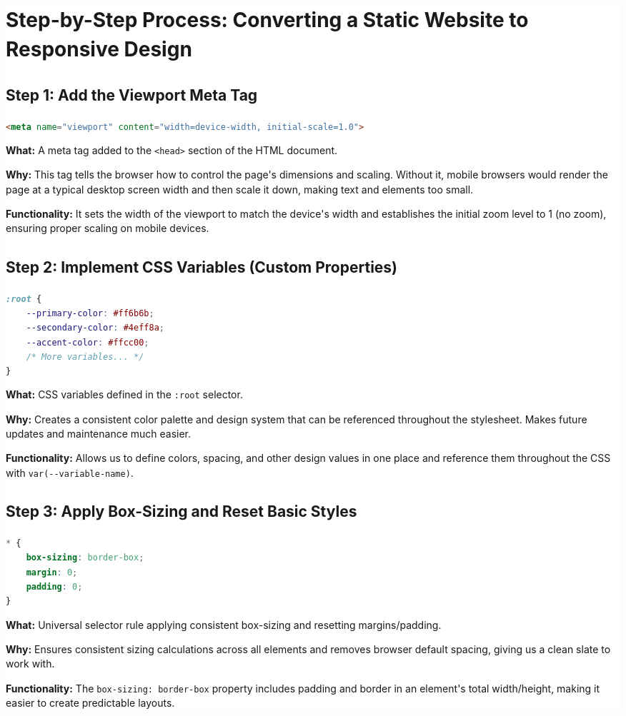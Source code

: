 # Step-by-Step Process: Converting a Static Website to Responsive Design

## Step 1: Add the Viewport Meta Tag

```html
<meta name="viewport" content="width=device-width, initial-scale=1.0">
```

**What:** A meta tag added to the `<head>` section of the HTML document.

**Why:** This tag tells the browser how to control the page's dimensions and scaling. Without it, mobile browsers would render the page at a typical desktop screen width and then scale it down, making text and elements too small.

**Functionality:** It sets the width of the viewport to match the device's width and establishes the initial zoom level to 1 (no zoom), ensuring proper scaling on mobile devices.

## Step 2: Implement CSS Variables (Custom Properties)

```css
:root {
    --primary-color: #ff6b6b;
    --secondary-color: #4eff8a;
    --accent-color: #ffcc00;
    /* More variables... */
}
```

**What:** CSS variables defined in the `:root` selector.

**Why:** Creates a consistent color palette and design system that can be referenced throughout the stylesheet. Makes future updates and maintenance much easier.

**Functionality:** Allows us to define colors, spacing, and other design values in one place and reference them throughout the CSS with `var(--variable-name)`.

## Step 3: Apply Box-Sizing and Reset Basic Styles

```css
* {
    box-sizing: border-box;
    margin: 0;
    padding: 0;
}
```

**What:** Universal selector rule applying consistent box-sizing and resetting margins/padding.

**Why:** Ensures consistent sizing calculations across all elements and removes browser default spacing, giving us a clean slate to work with.

**Functionality:** The `box-sizing: border-box` property includes padding and border in an element's total width/height, making it easier to create predictable layouts.
